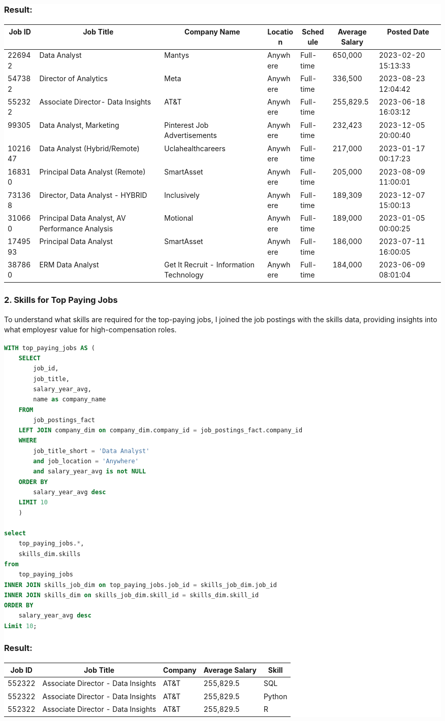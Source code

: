 ### Result:
| Job ID  | Job Title                                       | Company Name                            | Location | Schedule  | Average Salary | Posted Date         |
| ------- | ----------------------------------------------- | --------------------------------------- | -------- | --------- | -------------------- | ------------------- |
| 226942  | Data Analyst                                    | Mantys                                  | Anywhere | Full-time | 650,000              | 2023-02-20 15:13:33 |
| 547382  | Director of Analytics                           | Meta                                    | Anywhere | Full-time | 336,500              | 2023-08-23 12:04:42 |
| 552322  | Associate Director- Data Insights               | AT\&T                                   | Anywhere | Full-time | 255,829.5            | 2023-06-18 16:03:12 |
| 99305   | Data Analyst, Marketing                         | Pinterest Job Advertisements            | Anywhere | Full-time | 232,423              | 2023-12-05 20:00:40 |
| 1021647 | Data Analyst (Hybrid/Remote)                    | Uclahealthcareers                       | Anywhere | Full-time | 217,000              | 2023-01-17 00:17:23 |
| 168310  | Principal Data Analyst (Remote)                 | SmartAsset                              | Anywhere | Full-time | 205,000              | 2023-08-09 11:00:01 |
| 731368  | Director, Data Analyst - HYBRID                 | Inclusively                             | Anywhere | Full-time | 189,309              | 2023-12-07 15:00:13 |
| 310660  | Principal Data Analyst, AV Performance Analysis | Motional                                | Anywhere | Full-time | 189,000              | 2023-01-05 00:00:25 |
| 1749593 | Principal Data Analyst                          | SmartAsset                              | Anywhere | Full-time | 186,000              | 2023-07-11 16:00:05 |
| 387860  | ERM Data Analyst                                | Get It Recruit - Information Technology | Anywhere | Full-time | 184,000              | 2023-06-09 08:01:04 |

### 2. Skills for Top Paying Jobs
To understand what skills are required for the top-paying jobs, I joined the job postings with the skills data, providing insights into what employesr value for high-compensation roles.

```sql
WITH top_paying_jobs AS (
    SELECT
        job_id,
        job_title,
        salary_year_avg,
        name as company_name
    FROM
        job_postings_fact
    LEFT JOIN company_dim on company_dim.company_id = job_postings_fact.company_id
    WHERE
        job_title_short = 'Data Analyst'
        and job_location = 'Anywhere'
        and salary_year_avg is not NULL
    ORDER BY
        salary_year_avg desc
    LIMIT 10
    )

select 
    top_paying_jobs.*,
    skills_dim.skills
from 
    top_paying_jobs
INNER JOIN skills_job_dim on top_paying_jobs.job_id = skills_job_dim.job_id
INNER JOIN skills_dim on skills_job_dim.skill_id = skills_dim.skill_id
ORDER BY
    salary_year_avg desc
Limit 10;
```
### Result: 
| Job ID | Job Title                          | Company | Average Salary | Skill      |
| ------ | ---------------------------------- | ------- | -------------------- | ---------- |
| 552322 | Associate Director - Data Insights | AT\&T   | 255,829.5            | SQL        |
| 552322 | Associate Director - Data Insights | AT\&T   | 255,829.5            | Python     |
| 552322 | Associate Director - Data Insights | AT\&T   | 255,829.5            | R          |